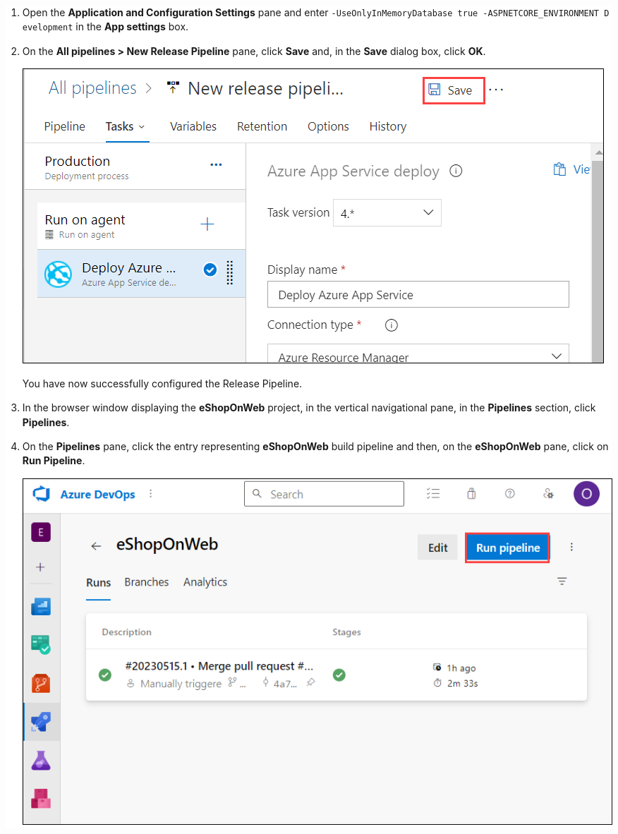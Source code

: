 1. Open the **Application and Configuration Settings** pane and enter `-UseOnlyInMemoryDatabase true -ASPNETCORE_ENVIRONMENT Development` in the **App settings** box.
   
1. On the **All pipelines > New Release Pipeline** pane, click **Save** and, in the **Save** dialog box, click **OK**.

      ![Azure devops](images/saverepip.png)

   You have now successfully configured the Release Pipeline.

1. In the browser window displaying the **eShopOnWeb** project, in the vertical navigational pane, in the **Pipelines** section, click **Pipelines**.
1. On the **Pipelines** pane, click the entry representing **eShopOnWeb** build pipeline and then, on the **eShopOnWeb** pane, click on **Run Pipeline**.

    ![Azure devops](images/runpipafterrel.png)

